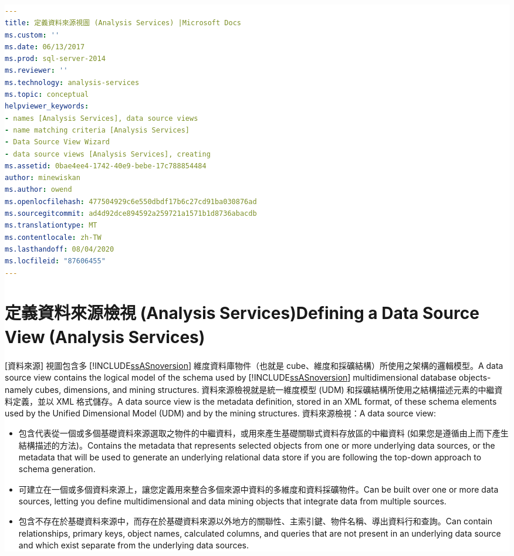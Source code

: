 ```yaml
---
title: 定義資料來源視圖 (Analysis Services) |Microsoft Docs
ms.custom: ''
ms.date: 06/13/2017
ms.prod: sql-server-2014
ms.reviewer: ''
ms.technology: analysis-services
ms.topic: conceptual
helpviewer_keywords:
- names [Analysis Services], data source views
- name matching criteria [Analysis Services]
- Data Source View Wizard
- data source views [Analysis Services], creating
ms.assetid: 0bae4ee4-1742-40e9-bebe-17c788854484
author: minewiskan
ms.author: owend
ms.openlocfilehash: 477504929c6e550dbdf17b6c27cd91ba030876ad
ms.sourcegitcommit: ad4d92dce894592a259721a1571b1d8736abacdb
ms.translationtype: MT
ms.contentlocale: zh-TW
ms.lasthandoff: 08/04/2020
ms.locfileid: "87606455"
---
```

# <a name="defining-a-data-source-view-analysis-services"></a><span data-ttu-id="30c94-102">定義資料來源檢視 (Analysis Services)</span><span class="sxs-lookup"><span data-stu-id="30c94-102">Defining a Data Source View (Analysis Services)</span></span>
  <span data-ttu-id="30c94-103">[資料來源] 視圖包含多 [!INCLUDE[ssASnoversion](../../includes/ssasnoversion-md.md)] 維度資料庫物件（也就是 cube、維度和採礦結構）所使用之架構的邏輯模型。</span><span class="sxs-lookup"><span data-stu-id="30c94-103">A data source view contains the logical model of the schema used by [!INCLUDE[ssASnoversion](../../includes/ssasnoversion-md.md)] multidimensional database objects-namely cubes, dimensions, and mining structures.</span></span> <span data-ttu-id="30c94-104">資料來源檢視就是統一維度模型 (UDM) 和採礦結構所使用之結構描述元素的中繼資料定義，並以 XML 格式儲存。</span><span class="sxs-lookup"><span data-stu-id="30c94-104">A data source view is the metadata definition, stored in an XML format, of these schema elements used by the Unified Dimensional Model (UDM) and by the mining structures.</span></span> <span data-ttu-id="30c94-105">資料來源檢視：</span><span class="sxs-lookup"><span data-stu-id="30c94-105">A data source view:</span></span>  
  
-   <span data-ttu-id="30c94-106">包含代表從一個或多個基礎資料來源選取之物件的中繼資料，或用來產生基礎關聯式資料存放區的中繼資料 (如果您是遵循由上而下產生結構描述的方法)。</span><span class="sxs-lookup"><span data-stu-id="30c94-106">Contains the metadata that represents selected objects from one or more underlying data sources, or the metadata that will be used to generate an underlying relational data store if you are following the top-down approach to schema generation.</span></span>  
  
-   <span data-ttu-id="30c94-107">可建立在一個或多個資料來源上，讓您定義用來整合多個來源中資料的多維度和資料採礦物件。</span><span class="sxs-lookup"><span data-stu-id="30c94-107">Can be built over one or more data sources, letting you define multidimensional and data mining objects that integrate data from multiple sources.</span></span>  
  
-   <span data-ttu-id="30c94-108">包含不存在於基礎資料來源中，而存在於基礎資料來源以外地方的關聯性、主索引鍵、物件名稱、導出資料行和查詢。</span><span class="sxs-lookup"><span data-stu-id="30c94-108">Can contain relationships, primary keys, object names, calculated columns, and queries that are not present in an underlying data source and which exist separate from the underlying data sources.</span></span>  
  